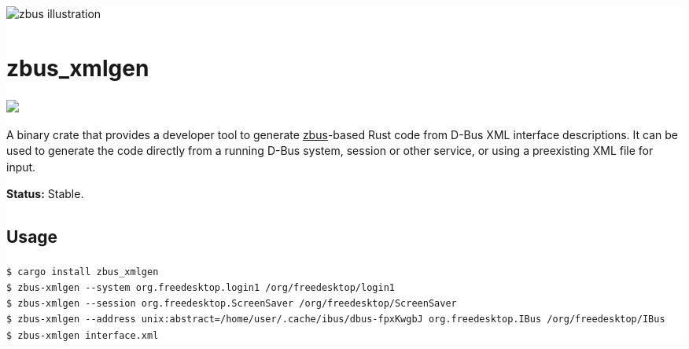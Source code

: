<img src="https://gitlab.freedesktop.org/dbus/zbus/-/raw/main/zbus-pixels.gif" alt="zbus illustration" style="width: 100%;">

# zbus_xmlgen

[![](https://img.shields.io/crates/v/zbus_xmlgen)](https://crates.io/crates/zbus_xmlgen)

A binary crate that provides a developer tool to generate [zbus]-based Rust code from D-Bus XML
interface descriptions. It can be used to generate the code directly from a running D-Bus system,
session or other service, or using a preexisting XML file for input.

**Status:** Stable.

## Usage

```shell
$ cargo install zbus_xmlgen
$ zbus-xmlgen --system org.freedesktop.login1 /org/freedesktop/login1
$ zbus-xmlgen --session org.freedesktop.ScreenSaver /org/freedesktop/ScreenSaver
$ zbus-xmlgen --address unix:abstract=/home/user/.cache/ibus/dbus-fpxKwgbJ org.freedesktop.IBus /org/freedesktop/IBus
$ zbus-xmlgen interface.xml
```

[zbus]: https://crates.io/crates/zbus
